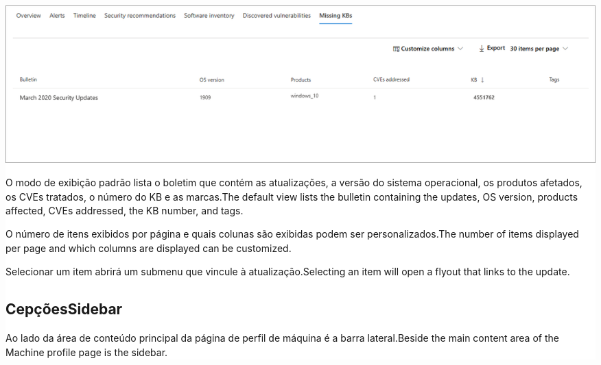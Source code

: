 ![Imagem da guia ausente de KB para o perfil de máquina](../../media/mtp-machine-profile/missing-kbs.PNG)

<span data-ttu-id="aa5f3-167">O modo de exibição padrão lista o boletim que contém as atualizações, a versão do sistema operacional, os produtos afetados, os CVEs tratados, o número do KB e as marcas.</span><span class="sxs-lookup"><span data-stu-id="aa5f3-167">The default view lists the bulletin containing the updates, OS version, products affected, CVEs addressed, the KB number, and tags.</span></span>

<span data-ttu-id="aa5f3-168">O número de itens exibidos por página e quais colunas são exibidas podem ser personalizados.</span><span class="sxs-lookup"><span data-stu-id="aa5f3-168">The number of items displayed per page and which columns are displayed can be customized.</span></span>

<span data-ttu-id="aa5f3-169">Selecionar um item abrirá um submenu que vincule à atualização.</span><span class="sxs-lookup"><span data-stu-id="aa5f3-169">Selecting an item will open a flyout that links to the update.</span></span>

## <a name="sidebar"></a><span data-ttu-id="aa5f3-170">Cepções</span><span class="sxs-lookup"><span data-stu-id="aa5f3-170">Sidebar</span></span>

<span data-ttu-id="aa5f3-171">Ao lado da área de conteúdo principal da página de perfil de máquina é a barra lateral.</span><span class="sxs-lookup"><span data-stu-id="aa5f3-171">Beside the main content area of the Machine profile page is the sidebar.</span></span>
